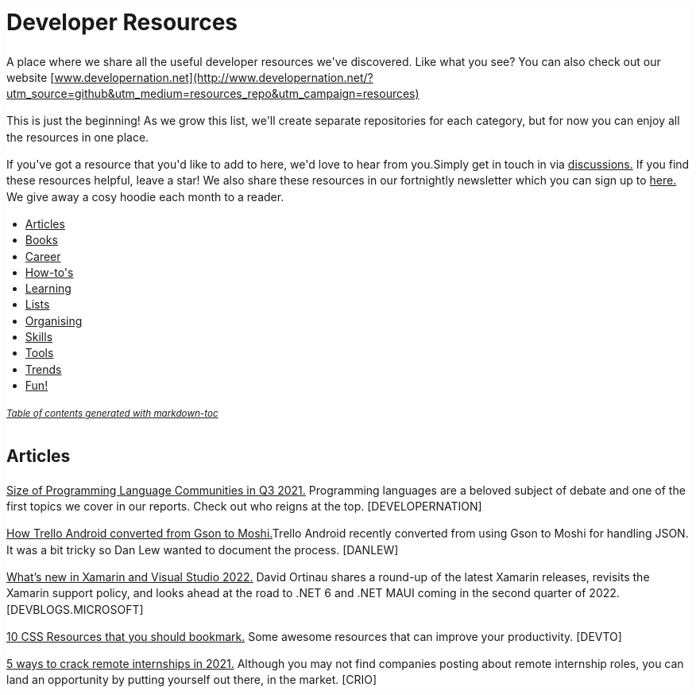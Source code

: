 # Developer Resources

A place where we share all the useful developer resources we've discovered. Like what you see? You can also check out our website [www.developernation.net](http://www.developernation.net/?utm_source=github&utm_medium=resources_repo&utm_campaign=resources) 

This is just the beginning! As we grow this list, we'll create separate repositories for each category, but for now you can enjoy all the resources in one place.

If you've got a resource that you'd like to add to here, we'd love to hear from you.Simply get in touch in via [discussions.](https://github.com/devnationworld/resources/discussions) If you find these resources helpful, leave a star! We also share these resources in our fortnightly newsletter which you can sign up to [here.](http://content.developernation.net/developer-nation-newsletter-signup-form) We give away a cosy hoodie each month to a reader.

- [Articles](#articles)
- [Books](#books)
- [Career](#career)
- [How-to's](#how-to-s)
- [Learning](#learning)
- [Lists](#lists)
- [Organising](#organising)
- [Skills](#skills)
- [Tools](#tools)
- [Trends](#trends)
- [Fun!](#fun)

<small><i><a href='http://ecotrust-canada.github.io/markdown-toc/'>Table of contents generated with markdown-toc</a></i></small>



## Articles
[Size of Programming Language Communities in Q3 2021.](https://www.developernation.net/blog/size-of-programming-language-communities-in-q3-2021) Programming languages are a beloved subject of debate and one of the first topics we cover in our reports. Check out who reigns at the top. [DEVELOPERNATION]

[How Trello Android converted from Gson to Moshi.](https://blog.danlew.net/2021/11/01/how-trello-android-converted-from-gson-to-moshi/)Trello Android recently converted from using Gson to Moshi for handling JSON. It was a bit tricky so Dan Lew wanted to document the process. [DANLEW]

[What’s new in Xamarin and Visual Studio 2022.](https://devblogs.microsoft.com/xamarin/whats-new-in-xamarin-and-visual-studio-2022/) David Ortinau shares a round-up of the latest Xamarin releases, revisits the Xamarin support policy, and looks ahead at the road to .NET 6 and .NET MAUI coming in the second quarter of 2022. [DEVBLOGS.MICROSOFT]

[10 CSS Resources that you should bookmark.](https://dev.to/j471n/10-css-resources-that-you-should-bookmark-46l6) Some awesome resources that can improve your productivity. [DEVTO]

[5 ways to crack remote internships in 2021.](https://www.crio.do/blog/remote-internships/) Although you may not find companies posting about remote internship roles, you can land an opportunity by putting yourself out there, in the market. [CRIO]
